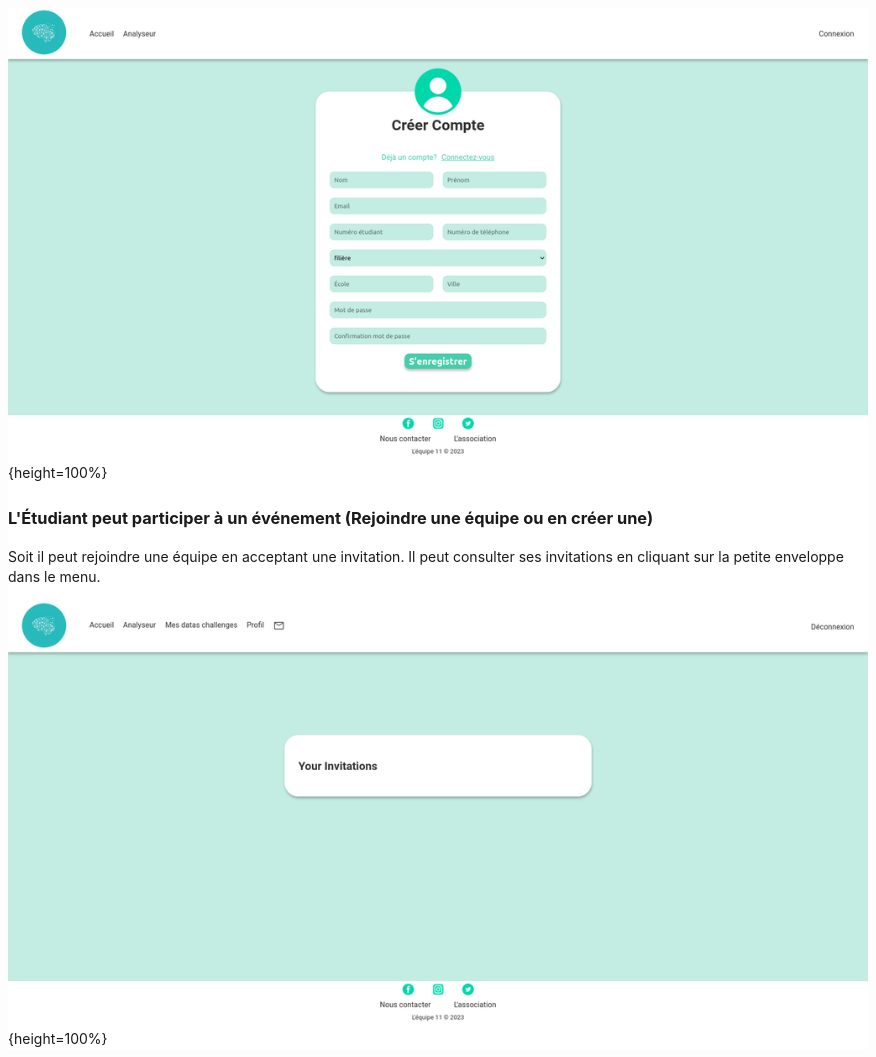 ![Site : Étudiant -> Accueil](images/site/etudiant/etudiant_accueil.png){height=100%}

### L'Étudiant peut participer à un événement (Rejoindre une équipe ou en créer une)

Soit il peut rejoindre une équipe en acceptant une invitation. Il peut consulter ses invitations en cliquant sur la petite enveloppe dans le menu.

![Site : Étudiant -> Invitation](images/site/etudiant/etudiant_invitations.png){height=100%}
